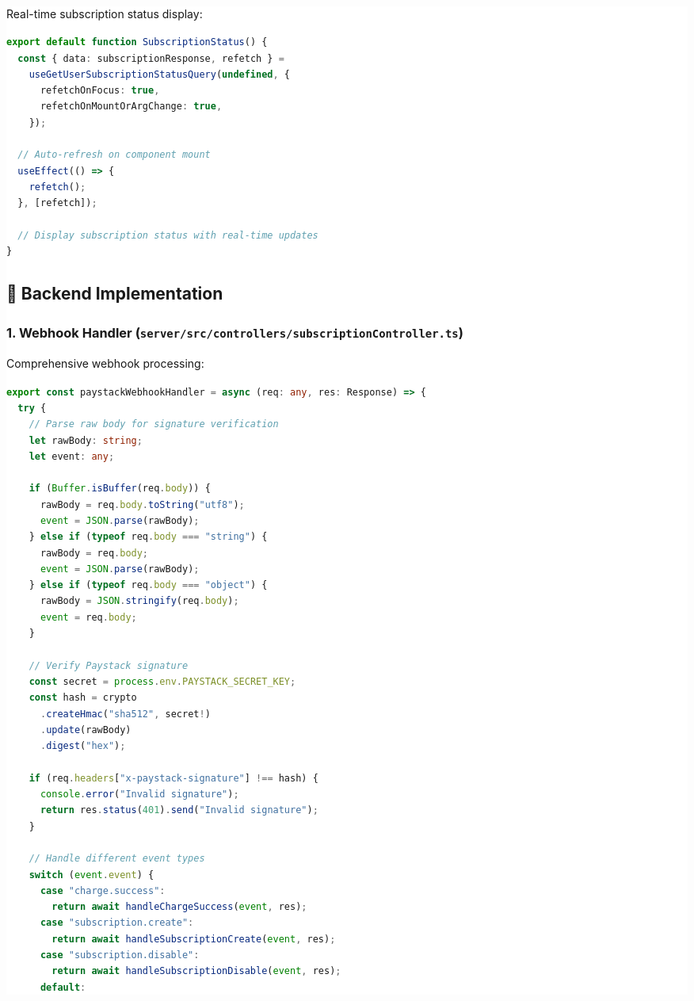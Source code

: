 Real-time subscription status display:

```typescript
export default function SubscriptionStatus() {
  const { data: subscriptionResponse, refetch } =
    useGetUserSubscriptionStatusQuery(undefined, {
      refetchOnFocus: true,
      refetchOnMountOrArgChange: true,
    });

  // Auto-refresh on component mount
  useEffect(() => {
    refetch();
  }, [refetch]);

  // Display subscription status with real-time updates
}
```

## 🔧 Backend Implementation

### 1. Webhook Handler (`server/src/controllers/subscriptionController.ts`)

Comprehensive webhook processing:

```typescript
export const paystackWebhookHandler = async (req: any, res: Response) => {
  try {
    // Parse raw body for signature verification
    let rawBody: string;
    let event: any;

    if (Buffer.isBuffer(req.body)) {
      rawBody = req.body.toString("utf8");
      event = JSON.parse(rawBody);
    } else if (typeof req.body === "string") {
      rawBody = req.body;
      event = JSON.parse(rawBody);
    } else if (typeof req.body === "object") {
      rawBody = JSON.stringify(req.body);
      event = req.body;
    }

    // Verify Paystack signature
    const secret = process.env.PAYSTACK_SECRET_KEY;
    const hash = crypto
      .createHmac("sha512", secret!)
      .update(rawBody)
      .digest("hex");

    if (req.headers["x-paystack-signature"] !== hash) {
      console.error("Invalid signature");
      return res.status(401).send("Invalid signature");
    }

    // Handle different event types
    switch (event.event) {
      case "charge.success":
        return await handleChargeSuccess(event, res);
      case "subscription.create":
        return await handleSubscriptionCreate(event, res);
      case "subscription.disable":
        return await handleSubscriptionDisable(event, res);
      default:
```
